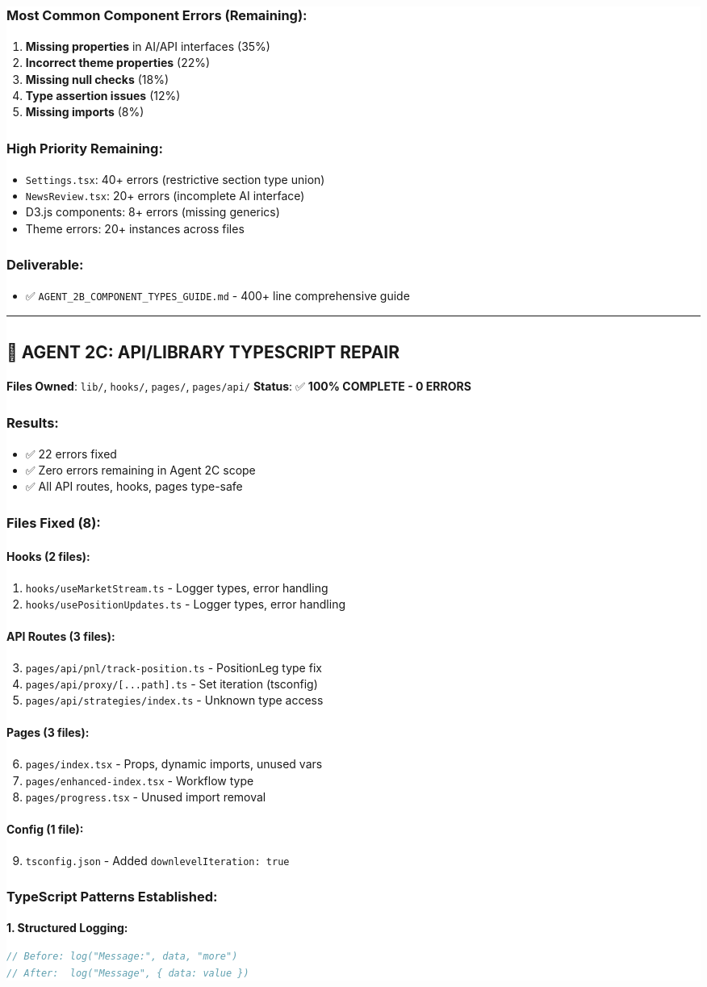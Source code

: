 ### Most Common Component Errors (Remaining):
1. **Missing properties** in AI/API interfaces (35%)
2. **Incorrect theme properties** (22%)
3. **Missing null checks** (18%)
4. **Type assertion issues** (12%)
5. **Missing imports** (8%)

### High Priority Remaining:
- `Settings.tsx`: 40+ errors (restrictive section type union)
- `NewsReview.tsx`: 20+ errors (incomplete AI interface)
- D3.js components: 8+ errors (missing generics)
- Theme errors: 20+ instances across files

### Deliverable:
- ✅ `AGENT_2B_COMPONENT_TYPES_GUIDE.md` - 400+ line comprehensive guide

---

## 🎯 AGENT 2C: API/LIBRARY TYPESCRIPT REPAIR

**Files Owned**: `lib/`, `hooks/`, `pages/`, `pages/api/`
**Status**: ✅ **100% COMPLETE - 0 ERRORS**

### Results:
- ✅ 22 errors fixed
- ✅ Zero errors remaining in Agent 2C scope
- ✅ All API routes, hooks, pages type-safe

### Files Fixed (8):

#### Hooks (2 files):
1. `hooks/useMarketStream.ts` - Logger types, error handling
2. `hooks/usePositionUpdates.ts` - Logger types, error handling

#### API Routes (3 files):
3. `pages/api/pnl/track-position.ts` - PositionLeg type fix
4. `pages/api/proxy/[...path].ts` - Set iteration (tsconfig)
5. `pages/api/strategies/index.ts` - Unknown type access

#### Pages (3 files):
6. `pages/index.tsx` - Props, dynamic imports, unused vars
7. `pages/enhanced-index.tsx` - Workflow type
8. `pages/progress.tsx` - Unused import removal

#### Config (1 file):
9. `tsconfig.json` - Added `downlevelIteration: true`

### TypeScript Patterns Established:

**1. Structured Logging:**
```typescript
// Before: log("Message:", data, "more")
// After:  log("Message", { data: value })
```
